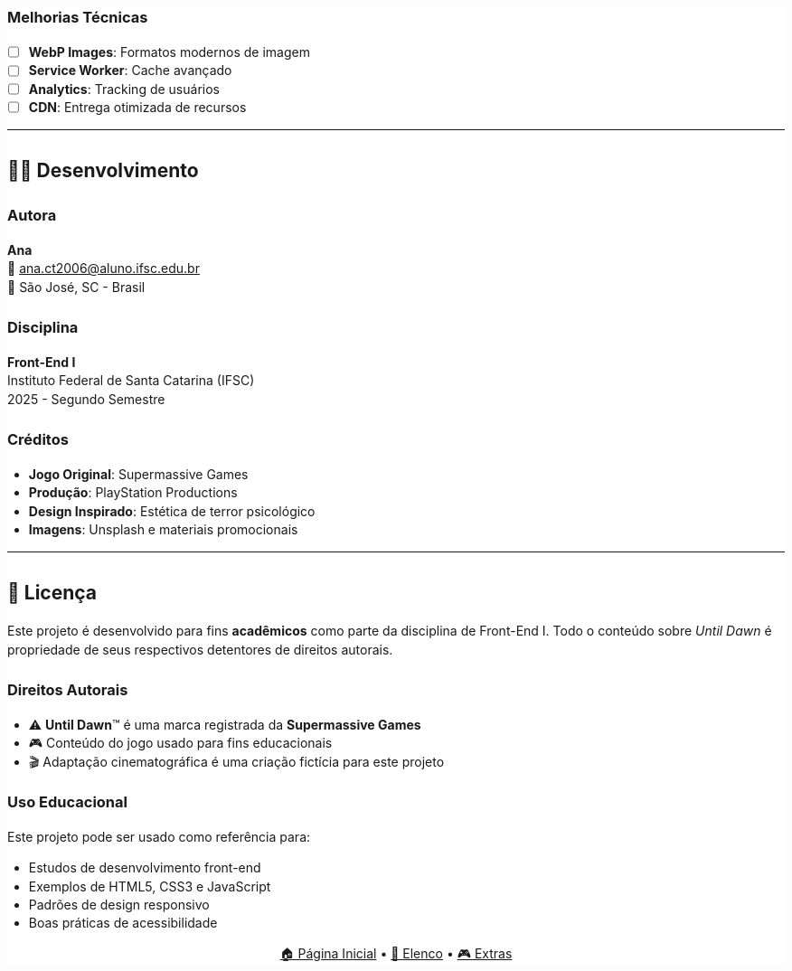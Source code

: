 ### Melhorias Técnicas
- [ ] **WebP Images**: Formatos modernos de imagem
- [ ] **Service Worker**: Cache avançado
- [ ] **Analytics**: Tracking de usuários
- [ ] **CDN**: Entrega otimizada de recursos

---

## 👨‍💻 Desenvolvimento

### Autora
**Ana**  
📧 ana.ct2006@aluno.ifsc.edu.br  
📍 São José, SC - Brasil

### Disciplina
**Front-End I**  
Instituto Federal de Santa Catarina (IFSC)  
2025 - Segundo Semestre

### Créditos
- **Jogo Original**: Supermassive Games
- **Produção**: PlayStation Productions  
- **Design Inspirado**: Estética de terror psicológico
- **Imagens**: Unsplash e materiais promocionais

---

## 📄 Licença

Este projeto é desenvolvido para fins **acadêmicos** como parte da disciplina de Front-End I. Todo o conteúdo sobre *Until Dawn* é propriedade de seus respectivos detentores de direitos autorais.

### Direitos Autorais
- ⚠️ **Until Dawn**™ é uma marca registrada da **Supermassive Games**
- 🎮 Conteúdo do jogo usado para fins educacionais
- 🎬 Adaptação cinematográfica é uma criação fictícia para este projeto

### Uso Educacional
Este projeto pode ser usado como referência para:
- Estudos de desenvolvimento front-end
- Exemplos de HTML5, CSS3 e JavaScript
- Padrões de design responsivo
- Boas práticas de acessibilidade


<div align="center">


[🏠 Página Inicial](./index.html) • 
[👥 Elenco](./elenco.html) • 
[🎮 Extras](./extras.html)

</div>
